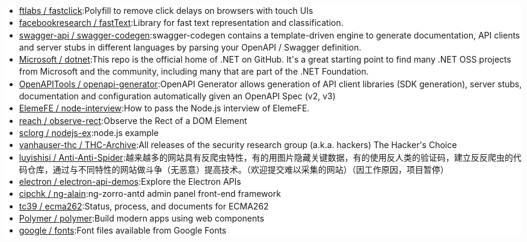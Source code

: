 * [ftlabs / fastclick](https://github.com/ftlabs/fastclick):Polyfill to remove click delays on browsers with touch UIs
* [facebookresearch / fastText](https://github.com/facebookresearch/fastText):Library for fast text representation and classification.
* [swagger-api / swagger-codegen](https://github.com/swagger-api/swagger-codegen):swagger-codegen contains a template-driven engine to generate documentation, API clients and server stubs in different languages by parsing your OpenAPI / Swagger definition.
* [Microsoft / dotnet](https://github.com/Microsoft/dotnet):This repo is the official home of .NET on GitHub. It's a great starting point to find many .NET OSS projects from Microsoft and the community, including many that are part of the .NET Foundation.
* [OpenAPITools / openapi-generator](https://github.com/OpenAPITools/openapi-generator):OpenAPI Generator allows generation of API client libraries (SDK generation), server stubs, documentation and configuration automatically given an OpenAPI Spec (v2, v3)
* [ElemeFE / node-interview](https://github.com/ElemeFE/node-interview):How to pass the Node.js interview of ElemeFE.
* [reach / observe-rect](https://github.com/reach/observe-rect):Observe the Rect of a DOM Element
* [sclorg / nodejs-ex](https://github.com/sclorg/nodejs-ex):node.js example
* [vanhauser-thc / THC-Archive](https://github.com/vanhauser-thc/THC-Archive):All releases of the security research group (a.k.a. hackers) The Hacker's Choice
* [luyishisi / Anti-Anti-Spider](https://github.com/luyishisi/Anti-Anti-Spider):越来越多的网站具有反爬虫特性，有的用图片隐藏关键数据，有的使用反人类的验证码，建立反反爬虫的代码仓库，通过与不同特性的网站做斗争（无恶意）提高技术。（欢迎提交难以采集的网站）（因工作原因，项目暂停）
* [electron / electron-api-demos](https://github.com/electron/electron-api-demos):Explore the Electron APIs
* [cipchk / ng-alain](https://github.com/cipchk/ng-alain):ng-zorro-antd admin panel front-end framework
* [tc39 / ecma262](https://github.com/tc39/ecma262):Status, process, and documents for ECMA262
* [Polymer / polymer](https://github.com/Polymer/polymer):Build modern apps using web components
* [google / fonts](https://github.com/google/fonts):Font files available from Google Fonts
